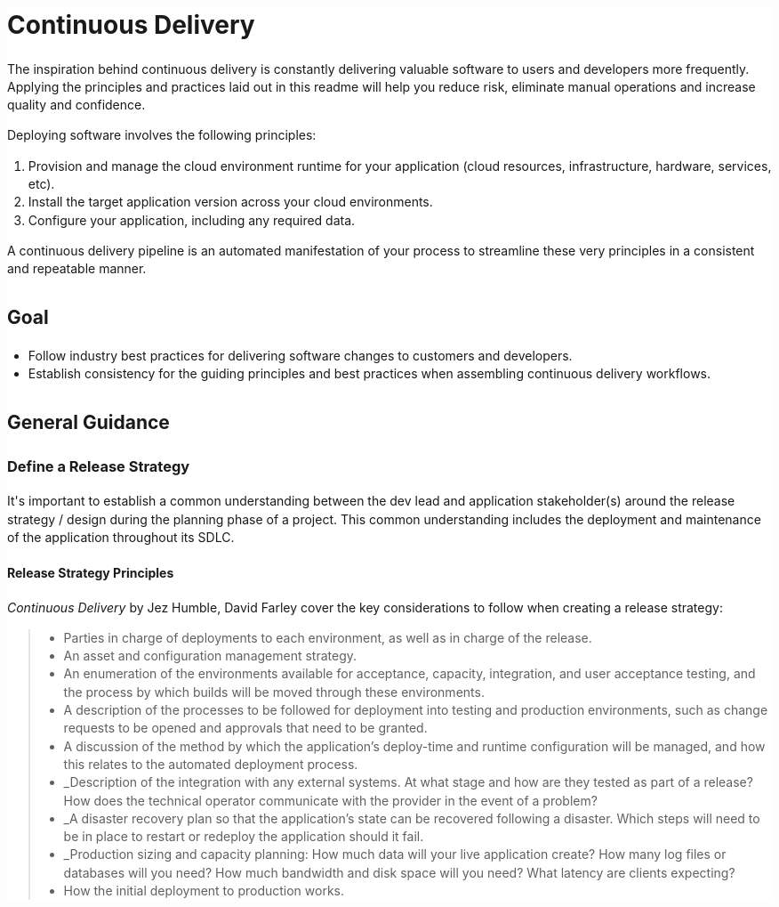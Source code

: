 # Continuous Delivery

The inspiration behind continuous delivery is constantly delivering valuable software to users and developers more frequently. Applying the principles and practices laid out in this readme will help you reduce risk, eliminate manual operations and increase quality and confidence.

Deploying software involves the following principles:

1. Provision and manage the cloud environment runtime for your application (cloud resources, infrastructure, hardware, services, etc).
1. Install the target application version across your cloud environments.
1. Configure your application, including any required data.

A continuous delivery pipeline is an automated manifestation of your process to streamline these very principles in a consistent and repeatable manner.

## Goal

* Follow industry best practices for delivering software changes to customers and developers.
* Establish consistency for the guiding principles and best practices when assembling continuous delivery workflows.

## General Guidance

### Define a Release Strategy

It's important to establish a common understanding between the dev lead and application stakeholder(s) around the release strategy / design  during the planning phase of a project. This common understanding includes the deployment and maintenance of the application throughout its SDLC.

#### Release Strategy Principles

*Continuous Delivery* by Jez Humble, David Farley cover the key considerations to follow when creating a release strategy:

> * Parties in charge of deployments to each environment, as well as in charge of the release.
> * An asset and configuration management strategy.
> * An enumeration of the environments available for acceptance, capacity, integration, and user acceptance testing, and the process by which builds will be moved through these environments.
> * A description of the processes to be followed for deployment into testing and production environments, such as change requests to be opened and approvals that need to be granted.
> * A discussion of the method by which the application’s deploy-time and runtime configuration will be managed, and how this relates to the automated deployment process.
> * _Description of the integration with any external systems. At what stage and how are they tested as part of a release? How does the technical operator communicate with the provider in the event of a problem?
> * _A disaster recovery plan so that the application’s state can be recovered following a disaster. Which steps will need to be in place to restart or redeploy the application should it fail.
> * _Production sizing and capacity planning: How much data will your live application create? How many log files or databases will you need? How much bandwidth and disk space will you need? What latency are clients expecting?
> * How the initial deployment to production works.
